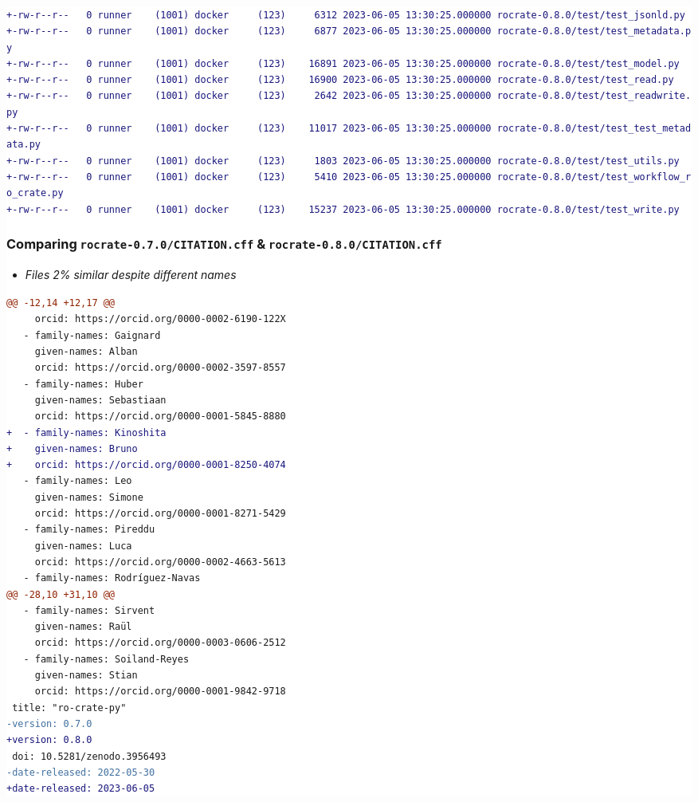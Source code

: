```diff
+-rw-r--r--   0 runner    (1001) docker     (123)     6312 2023-06-05 13:30:25.000000 rocrate-0.8.0/test/test_jsonld.py
+-rw-r--r--   0 runner    (1001) docker     (123)     6877 2023-06-05 13:30:25.000000 rocrate-0.8.0/test/test_metadata.py
+-rw-r--r--   0 runner    (1001) docker     (123)    16891 2023-06-05 13:30:25.000000 rocrate-0.8.0/test/test_model.py
+-rw-r--r--   0 runner    (1001) docker     (123)    16900 2023-06-05 13:30:25.000000 rocrate-0.8.0/test/test_read.py
+-rw-r--r--   0 runner    (1001) docker     (123)     2642 2023-06-05 13:30:25.000000 rocrate-0.8.0/test/test_readwrite.py
+-rw-r--r--   0 runner    (1001) docker     (123)    11017 2023-06-05 13:30:25.000000 rocrate-0.8.0/test/test_test_metadata.py
+-rw-r--r--   0 runner    (1001) docker     (123)     1803 2023-06-05 13:30:25.000000 rocrate-0.8.0/test/test_utils.py
+-rw-r--r--   0 runner    (1001) docker     (123)     5410 2023-06-05 13:30:25.000000 rocrate-0.8.0/test/test_workflow_ro_crate.py
+-rw-r--r--   0 runner    (1001) docker     (123)    15237 2023-06-05 13:30:25.000000 rocrate-0.8.0/test/test_write.py
```

### Comparing `rocrate-0.7.0/CITATION.cff` & `rocrate-0.8.0/CITATION.cff`

 * *Files 2% similar despite different names*

```diff
@@ -12,14 +12,17 @@
     orcid: https://orcid.org/0000-0002-6190-122X
   - family-names: Gaignard
     given-names: Alban
     orcid: https://orcid.org/0000-0002-3597-8557
   - family-names: Huber
     given-names: Sebastiaan
     orcid: https://orcid.org/0000-0001-5845-8880
+  - family-names: Kinoshita
+    given-names: Bruno
+    orcid: https://orcid.org/0000-0001-8250-4074
   - family-names: Leo
     given-names: Simone
     orcid: https://orcid.org/0000-0001-8271-5429
   - family-names: Pireddu
     given-names: Luca
     orcid: https://orcid.org/0000-0002-4663-5613
   - family-names: Rodríguez-Navas
@@ -28,10 +31,10 @@
   - family-names: Sirvent
     given-names: Raül
     orcid: https://orcid.org/0000-0003-0606-2512
   - family-names: Soiland-Reyes
     given-names: Stian
     orcid: https://orcid.org/0000-0001-9842-9718
 title: "ro-crate-py"
-version: 0.7.0
+version: 0.8.0
 doi: 10.5281/zenodo.3956493
-date-released: 2022-05-30
+date-released: 2023-06-05
```
